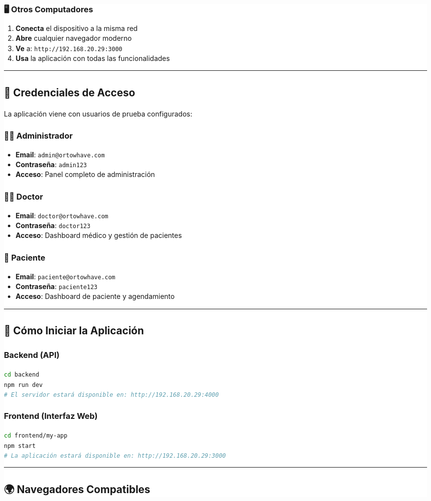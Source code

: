 ### 🖥️ **Otros Computadores**

1. **Conecta** el dispositivo a la misma red
2. **Abre** cualquier navegador moderno
3. **Ve** a: `http://192.168.20.29:3000`
4. **Usa** la aplicación con todas las funcionalidades

---

## 🔑 **Credenciales de Acceso**

La aplicación viene con usuarios de prueba configurados:

### 👨‍💼 **Administrador**
- **Email**: `admin@ortowhave.com`
- **Contraseña**: `admin123`
- **Acceso**: Panel completo de administración

### 👩‍⚕️ **Doctor**
- **Email**: `doctor@ortowhave.com` 
- **Contraseña**: `doctor123`
- **Acceso**: Dashboard médico y gestión de pacientes

### 👤 **Paciente**
- **Email**: `paciente@ortowhave.com`
- **Contraseña**: `paciente123`
- **Acceso**: Dashboard de paciente y agendamiento

---

## 🚀 **Cómo Iniciar la Aplicación**

### **Backend (API)**
```bash
cd backend
npm run dev
# El servidor estará disponible en: http://192.168.20.29:4000
```

### **Frontend (Interfaz Web)**
```bash
cd frontend/my-app
npm start
# La aplicación estará disponible en: http://192.168.20.29:3000
```

---

## 🌍 **Navegadores Compatibles**
